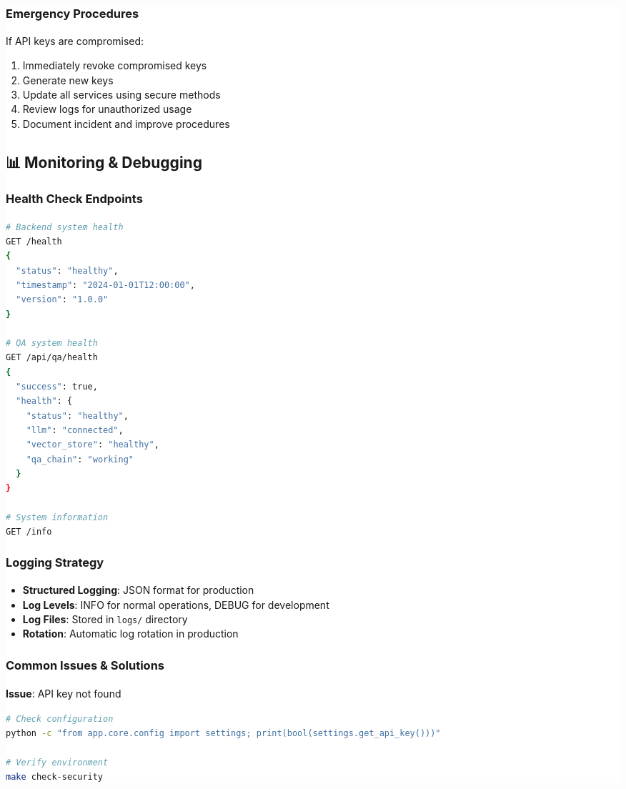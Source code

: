 ### Emergency Procedures
If API keys are compromised:
1. Immediately revoke compromised keys
2. Generate new keys
3. Update all services using secure methods
4. Review logs for unauthorized usage
5. Document incident and improve procedures

## 📊 Monitoring & Debugging

### Health Check Endpoints
```bash
# Backend system health
GET /health
{
  "status": "healthy",
  "timestamp": "2024-01-01T12:00:00",
  "version": "1.0.0"
}

# QA system health
GET /api/qa/health
{
  "success": true,
  "health": {
    "status": "healthy",
    "llm": "connected",
    "vector_store": "healthy",
    "qa_chain": "working"
  }
}

# System information
GET /info
```

### Logging Strategy
- **Structured Logging**: JSON format for production
- **Log Levels**: INFO for normal operations, DEBUG for development
- **Log Files**: Stored in `logs/` directory
- **Rotation**: Automatic log rotation in production

### Common Issues & Solutions

**Issue**: API key not found
```bash
# Check configuration
python -c "from app.core.config import settings; print(bool(settings.get_api_key()))"

# Verify environment
make check-security
```
